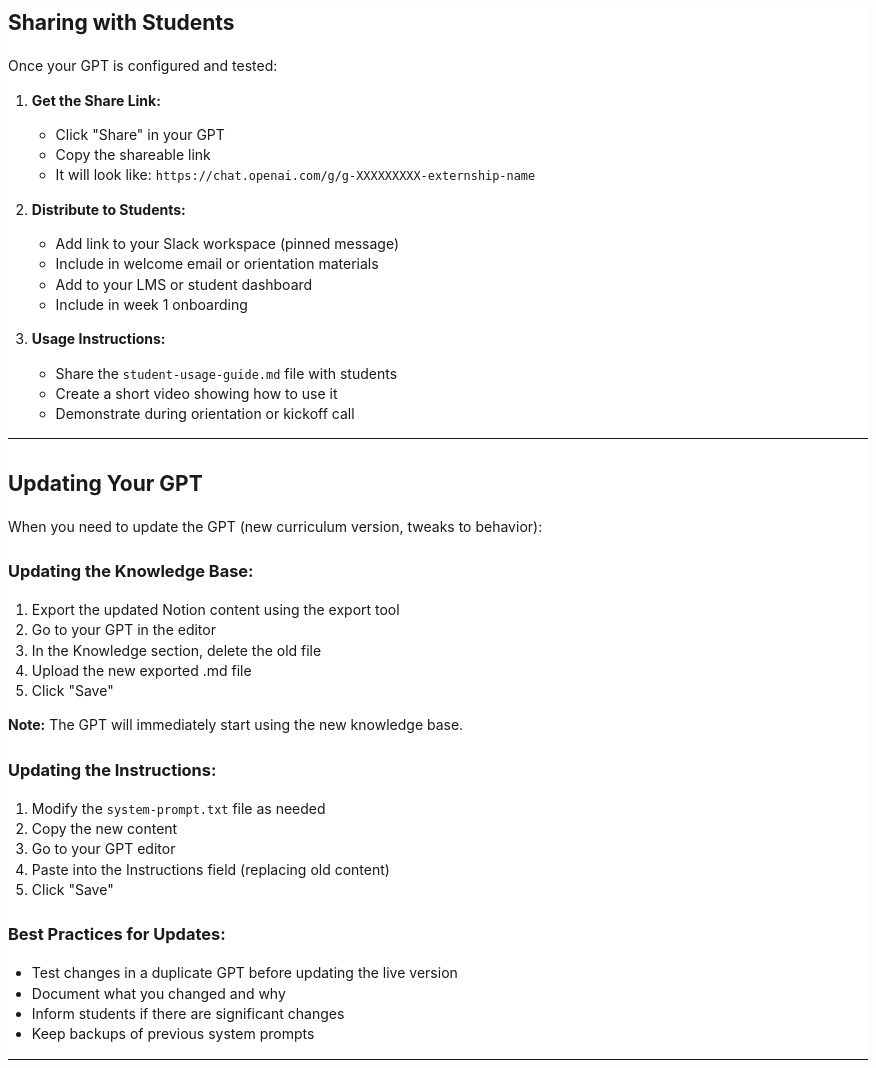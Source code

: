 
## Sharing with Students

Once your GPT is configured and tested:

1. **Get the Share Link:**
   - Click "Share" in your GPT
   - Copy the shareable link
   - It will look like: `https://chat.openai.com/g/g-XXXXXXXXX-externship-name`

2. **Distribute to Students:**
   - Add link to your Slack workspace (pinned message)
   - Include in welcome email or orientation materials
   - Add to your LMS or student dashboard
   - Include in week 1 onboarding

3. **Usage Instructions:**
   - Share the `student-usage-guide.md` file with students
   - Create a short video showing how to use it
   - Demonstrate during orientation or kickoff call

---

## Updating Your GPT

When you need to update the GPT (new curriculum version, tweaks to behavior):

### Updating the Knowledge Base:

1. Export the updated Notion content using the export tool
2. Go to your GPT in the editor
3. In the Knowledge section, delete the old file
4. Upload the new exported .md file
5. Click "Save"

**Note:** The GPT will immediately start using the new knowledge base.

### Updating the Instructions:

1. Modify the `system-prompt.txt` file as needed
2. Copy the new content
3. Go to your GPT editor
4. Paste into the Instructions field (replacing old content)
5. Click "Save"

### Best Practices for Updates:

- Test changes in a duplicate GPT before updating the live version
- Document what you changed and why
- Inform students if there are significant changes
- Keep backups of previous system prompts

---
